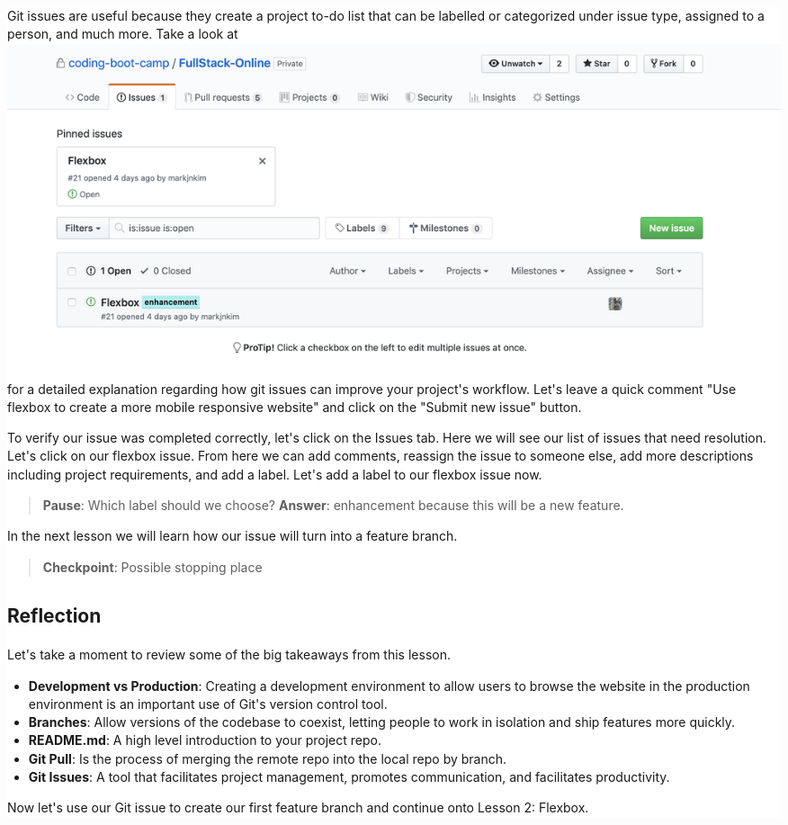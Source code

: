 Git issues are useful because they create a project to-do list that can be labelled or categorized under issue type, assigned to a person, and much more. Take a look at ![GitHub Help](./assets/lesson-1/700-git-issue-sdlc.png) for a detailed explanation regarding how git issues can improve your project's workflow.
Let's leave a quick comment "Use flexbox to create a more mobile responsive website" and click on the "Submit new issue" button.

To verify our issue was completed correctly, let's click on the Issues tab. Here we will see our list of issues that need resolution. Let's click on our flexbox issue. From here we can add comments, reassign the issue to someone else, add more descriptions including project requirements, and add a label. Let's add a label to our flexbox issue now.
> **Pause**: Which label should we choose?
> **Answer**: enhancement because this will be a new feature.

In the next lesson we will learn how our issue will turn into a feature branch.
> **Checkpoint**: Possible stopping place

## Reflection
Let's take a moment to review some of the big takeaways from this lesson.
* **Development vs Production**: Creating a development environment to allow users to browse the website in the production environment is an important use of Git's version control tool.
* **Branches**: Allow versions of the codebase to coexist, letting people to work in isolation and ship features more quickly.
* **README.md**: A high level introduction to your project repo.
* **Git Pull**: Is the process of merging the remote repo into the local repo by branch.
* **Git Issues**: A tool that facilitates project management, promotes communication, and facilitates productivity.

Now let's use our Git issue to create our first feature branch and continue onto Lesson 2: Flexbox.